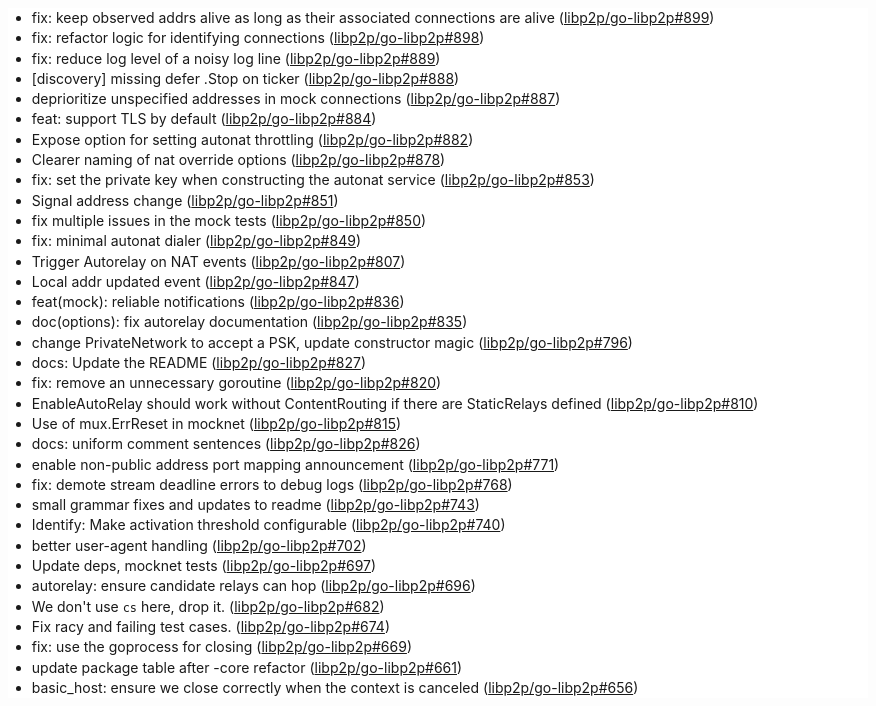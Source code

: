  - fix: keep observed addrs alive as long as their associated connections are alive ([libp2p/go-libp2p#899](https://github.com/libp2p/go-libp2p/pull/899))
  - fix: refactor logic for identifying connections ([libp2p/go-libp2p#898](https://github.com/libp2p/go-libp2p/pull/898))
  - fix: reduce log level of a noisy log line ([libp2p/go-libp2p#889](https://github.com/libp2p/go-libp2p/pull/889))
  - [discovery] missing defer .Stop on ticker ([libp2p/go-libp2p#888](https://github.com/libp2p/go-libp2p/pull/888))
  - deprioritize unspecified addresses in mock connections ([libp2p/go-libp2p#887](https://github.com/libp2p/go-libp2p/pull/887))
  - feat: support TLS by default ([libp2p/go-libp2p#884](https://github.com/libp2p/go-libp2p/pull/884))
  - Expose option for setting autonat throttling ([libp2p/go-libp2p#882](https://github.com/libp2p/go-libp2p/pull/882))
  - Clearer naming of nat override options ([libp2p/go-libp2p#878](https://github.com/libp2p/go-libp2p/pull/878))
  - fix: set the private key when constructing the autonat service ([libp2p/go-libp2p#853](https://github.com/libp2p/go-libp2p/pull/853))
  - Signal address change ([libp2p/go-libp2p#851](https://github.com/libp2p/go-libp2p/pull/851))
  - fix multiple issues in the mock tests ([libp2p/go-libp2p#850](https://github.com/libp2p/go-libp2p/pull/850))
  - fix: minimal autonat dialer ([libp2p/go-libp2p#849](https://github.com/libp2p/go-libp2p/pull/849))
  - Trigger Autorelay on NAT events ([libp2p/go-libp2p#807](https://github.com/libp2p/go-libp2p/pull/807))
  - Local addr updated event ([libp2p/go-libp2p#847](https://github.com/libp2p/go-libp2p/pull/847))
  - feat(mock): reliable notifications ([libp2p/go-libp2p#836](https://github.com/libp2p/go-libp2p/pull/836))
  - doc(options): fix autorelay documentation ([libp2p/go-libp2p#835](https://github.com/libp2p/go-libp2p/pull/835))
  - change PrivateNetwork to accept a PSK, update constructor magic ([libp2p/go-libp2p#796](https://github.com/libp2p/go-libp2p/pull/796))
  - docs: Update the README ([libp2p/go-libp2p#827](https://github.com/libp2p/go-libp2p/pull/827))
  - fix: remove an unnecessary goroutine ([libp2p/go-libp2p#820](https://github.com/libp2p/go-libp2p/pull/820))
  - EnableAutoRelay should work without ContentRouting if there are StaticRelays defined ([libp2p/go-libp2p#810](https://github.com/libp2p/go-libp2p/pull/810))
  - Use of mux.ErrReset in mocknet ([libp2p/go-libp2p#815](https://github.com/libp2p/go-libp2p/pull/815))
  - docs: uniform comment sentences ([libp2p/go-libp2p#826](https://github.com/libp2p/go-libp2p/pull/826))
  - enable non-public address port mapping announcement ([libp2p/go-libp2p#771](https://github.com/libp2p/go-libp2p/pull/771))
  - fix: demote stream deadline errors to debug logs ([libp2p/go-libp2p#768](https://github.com/libp2p/go-libp2p/pull/768))
  - small grammar fixes and updates to readme ([libp2p/go-libp2p#743](https://github.com/libp2p/go-libp2p/pull/743))
  - Identify: Make activation threshold configurable ([libp2p/go-libp2p#740](https://github.com/libp2p/go-libp2p/pull/740))
  - better user-agent handling ([libp2p/go-libp2p#702](https://github.com/libp2p/go-libp2p/pull/702))
  - Update deps, mocknet tests ([libp2p/go-libp2p#697](https://github.com/libp2p/go-libp2p/pull/697))
  - autorelay: ensure candidate relays can hop ([libp2p/go-libp2p#696](https://github.com/libp2p/go-libp2p/pull/696))
  - We don't use `cs` here, drop it. ([libp2p/go-libp2p#682](https://github.com/libp2p/go-libp2p/pull/682))
  - Fix racy and failing test cases. ([libp2p/go-libp2p#674](https://github.com/libp2p/go-libp2p/pull/674))
  - fix: use the goprocess for closing ([libp2p/go-libp2p#669](https://github.com/libp2p/go-libp2p/pull/669))
  - update package table after -core refactor ([libp2p/go-libp2p#661](https://github.com/libp2p/go-libp2p/pull/661))
  - basic_host: ensure we close correctly when the context is canceled ([libp2p/go-libp2p#656](https://github.com/libp2p/go-libp2p/pull/656))

[bitswap-refactor]: https://blog.ipfs.io/2020-02-14-improved-bitswap-for-container-distribution/